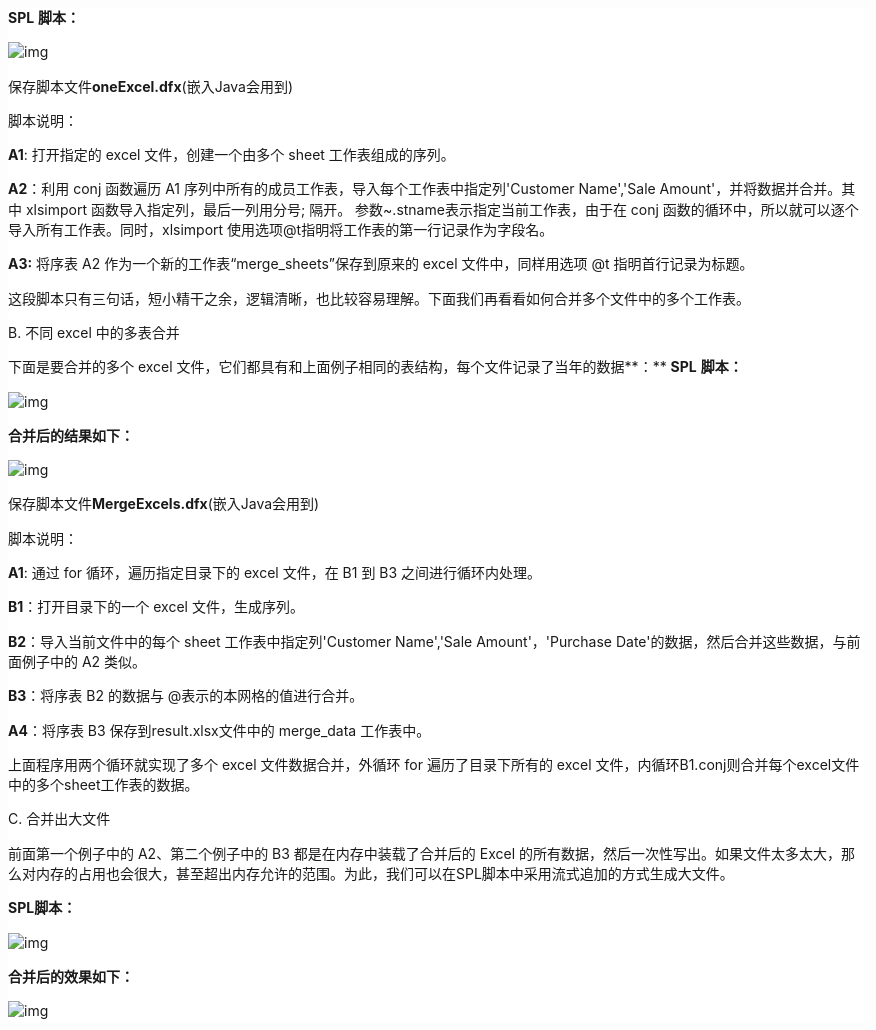 
**SPL** **脚本：**

![img](https://gitee.com/tanzicai/drawingbed/raw/master/img/v2-37059d62de382089f3a44ece6df70031_b.jpg)

保存脚本文件**oneExcel.dfx**(嵌入Java会用到)

脚本说明：

**A1**: 打开指定的 excel 文件，创建一个由多个 sheet 工作表组成的序列。

**A2**：利用 conj 函数遍历 A1 序列中所有的成员工作表，导入每个工作表中指定列'Customer Name','Sale Amount'，并将数据并合并。其中 xlsimport 函数导入指定列，最后一列用分号; 隔开。 参数~.stname表示指定当前工作表，由于在 conj 函数的循环中，所以就可以逐个导入所有工作表。同时，xlsimport 使用选项@t指明将工作表的第一行记录作为字段名。

**A3:** 将序表 A2 作为一个新的工作表“merge_sheets”保存到原来的 excel 文件中，同样用选项 @t 指明首行记录为标题。

这段脚本只有三句话，短小精干之余，逻辑清晰，也比较容易理解。下面我们再看看如何合并多个文件中的多个工作表。



B. 不同 excel 中的多表合并

下面是要合并的多个 excel 文件，它们都具有和上面例子相同的表结构，每个文件记录了当年的数据**：**
**SPL** **脚本：**

![img](https://gitee.com/tanzicai/drawingbed/raw/master/img/20210606213128.jpeg)

**合并后的结果如下：**

![img](https://gitee.com/tanzicai/drawingbed/raw/master/img/20210606213128.jpeg)

保存脚本文件**MergeExcels.dfx**(嵌入Java会用到)

脚本说明：

**A1**: 通过 for 循环，遍历指定目录下的 excel 文件，在 B1 到 B3 之间进行循环内处理。

**B1**：打开目录下的一个 excel 文件，生成序列。

**B2**：导入当前文件中的每个 sheet 工作表中指定列'Customer Name','Sale Amount'，'Purchase Date'的数据，然后合并这些数据，与前面例子中的 A2 类似。

**B3**：将序表 B2 的数据与 @表示的本网格的值进行合并。

**A4**：将序表 B3 保存到result.xlsx文件中的 merge_data 工作表中。

上面程序用两个循环就实现了多个 excel 文件数据合并，外循环 for 遍历了目录下所有的 excel 文件，内循环B1.conj则合并每个excel文件中的多个sheet工作表的数据。

C. 合并出大文件

前面第一个例子中的 A2、第二个例子中的 B3 都是在内存中装载了合并后的 Excel 的所有数据，然后一次性写出。如果文件太多太大，那么对内存的占用也会很大，甚至超出内存允许的范围。为此，我们可以在SPL脚本中采用流式追加的方式生成大文件。

**SPL脚本：**

![img](https://gitee.com/tanzicai/drawingbed/raw/master/img/20210606213128.jpeg)

**合并后的效果如下：**

![img](https://gitee.com/tanzicai/drawingbed/raw/master/img/20210606213128.jpeg)
